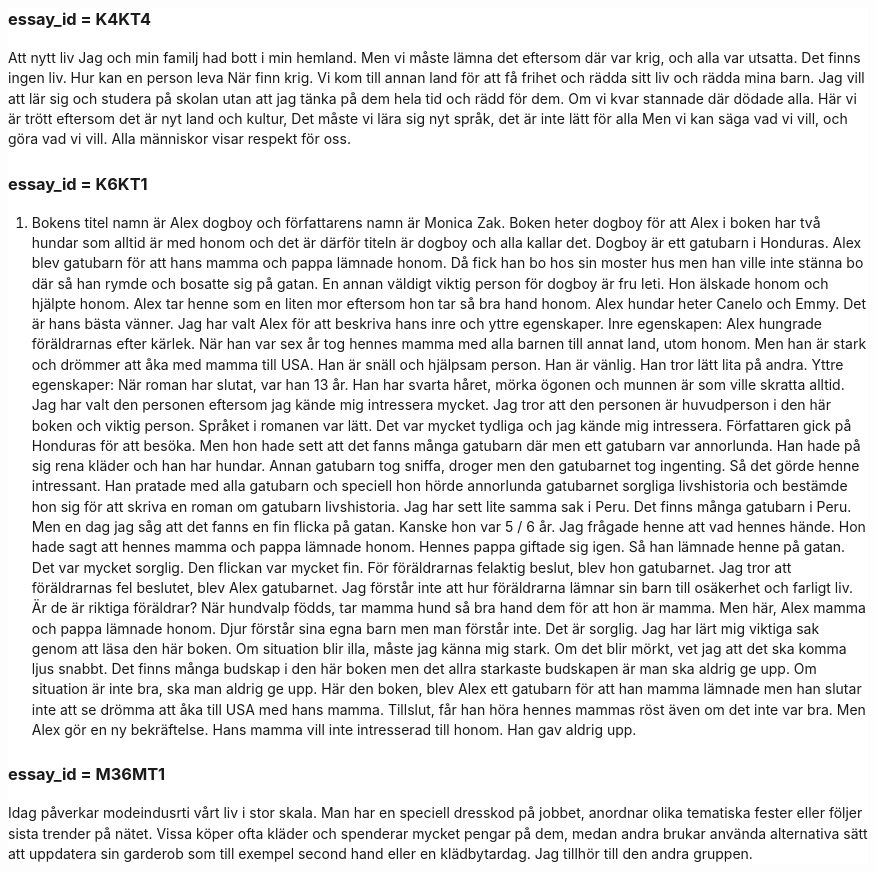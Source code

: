 ### essay_id = K4KT4
Att nytt liv 
Jag och min familj had bott i min hemland. Men vi måste lämna det eftersom där var krig, och alla var utsatta. Det finns ingen liv. Hur kan en person leva När finn krig. Vi kom till annan land för att få frihet och rädda sitt liv och rädda mina barn. Jag vill att lär sig och studera på skolan utan att jag tänka på dem hela tid och rädd för dem. 
Om vi kvar stannade där dödade alla. 
Här vi är trött eftersom det är nyt land och kultur, Det måste vi lära sig nyt språk, det är inte lätt för alla Men vi kan säga vad vi vill, och göra vad vi vill. 
Alla människor visar respekt för oss.

### essay_id = K6KT1
1. Bokens titel namn är Alex dogboy och författarens namn är Monica Zak. Boken heter dogboy för att Alex i boken har två hundar som alltid är med honom och det är därför titeln är dogboy och alla kallar det. Dogboy är ett gatubarn i Honduras. Alex blev gatubarn för att hans mamma och pappa lämnade honom. Då fick han bo hos sin moster hus men han ville inte stänna bo där så han rymde och bosatte sig på gatan. En annan väldigt viktig person för dogboy är fru leti. Hon älskade honom och hjälpte honom. Alex tar henne som en liten mor eftersom hon tar så bra hand honom. Alex hundar heter Canelo och Emmy. Det är hans bästa vänner. 
Jag har valt Alex för att beskriva hans inre och yttre egenskaper. Inre egenskapen: Alex hungrade föräldrarnas efter kärlek. När han var sex år tog hennes mamma med alla barnen till annat land, utom honom. Men han är stark och drömmer att åka med mamma till USA. Han är snäll och hjälpsam person. Han är vänlig. Han tror lätt lita på andra. 
Yttre egenskaper: När roman har slutat, var han 13 år. Han har svarta håret, mörka ögonen och munnen är som ville skratta alltid. 
Jag har valt den personen eftersom jag kände mig intressera mycket. Jag tror att den personen är huvudperson i den här boken och viktig person. 
Språket i romanen var lätt. Det var mycket tydliga och jag kände mig intressera. 
Författaren gick på Honduras för att besöka. Men hon hade sett att det fanns många gatubarn där men ett gatubarn var annorlunda. Han hade på sig rena kläder och han har hundar. Annan gatubarn tog sniffa, droger men den gatubarnet tog ingenting. Så det görde henne intressant. Han pratade med alla gatubarn och speciell hon hörde annorlunda gatubarnet sorgliga livshistoria och bestämde hon sig för att skriva en roman om gatubarn livshistoria. 
Jag har sett lite samma sak i Peru. Det finns många gatubarn i Peru. Men en dag jag såg att det fanns en fin flicka på gatan. Kanske hon var 5 / 6 år. Jag frågade henne att vad hennes hände. Hon hade sagt att hennes mamma och pappa lämnade honom. Hennes pappa giftade sig igen. Så han lämnade henne på gatan. Det var mycket sorglig. Den flickan var mycket fin. För föräldrarnas felaktig beslut, blev hon gatubarnet. 
Jag tror att föräldrarnas fel beslutet, blev Alex gatubarnet. Jag förstår inte att hur föräldrarna lämnar sin barn till osäkerhet och farligt liv. Är de är riktiga föräldrar? När hundvalp födds, tar mamma hund så bra hand dem för att hon är mamma. Men här, Alex mamma och pappa lämnade honom. Djur förstår sina egna barn men man förstår inte. Det är sorglig. 
Jag har lärt mig viktiga sak genom att läsa den här boken. Om situation blir illa, måste jag känna mig stark. Om det blir mörkt, vet jag att det ska komma ljus snabbt. 
Det finns många budskap i den här boken men det allra starkaste budskapen är man ska aldrig ge upp. Om situation är inte bra, ska man aldrig ge upp. 
Här den boken, blev Alex ett gatubarn för att han mamma lämnade men han slutar inte att se drömma att åka till USA med hans mamma. Tillslut, får han höra hennes mammas röst även om det inte var bra. Men Alex gör en ny bekräftelse. Hans mamma vill inte intresserad till honom. Han gav aldrig upp.

### essay_id = M36MT1
Idag påverkar modeindusrti vårt liv i stor skala. Man har en speciell dresskod på jobbet, anordnar olika tematiska fester eller följer sista trender på nätet. Vissa köper ofta kläder och spenderar mycket pengar på dem, medan andra brukar använda alternativa sätt att uppdatera sin garderob som till exempel second hand eller en klädbytardag. Jag tillhör till den andra gruppen. 
